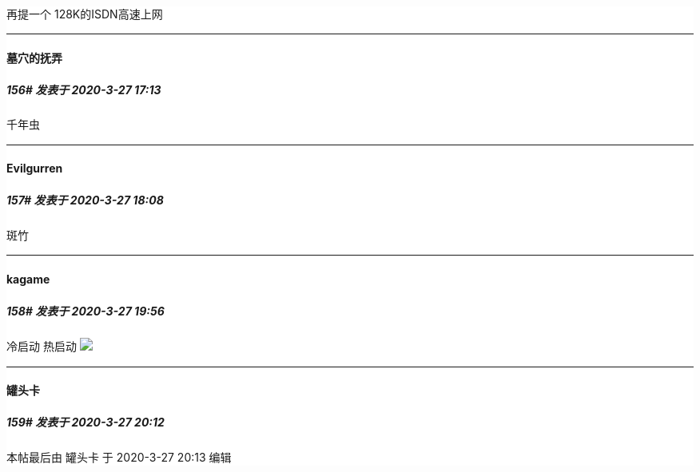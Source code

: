 再提一个
128K的ISDN高速上网







-----

####  墓穴的抚弄  
##### 156#       发表于 2020-3-27 17:13




千年虫







-----

####  Evilgurren  
##### 157#       发表于 2020-3-27 18:08




斑竹







-----

####  kagame  
##### 158#       发表于 2020-3-27 19:56




冷启动
热启动
<img src="https://static.saraba1st.com/image/smiley/face2017/004.gif" referrerpolicy="no-referrer">







-----

####  罐头卡  
##### 159#       发表于 2020-3-27 20:12



 本帖最后由 罐头卡 于 2020-3-27 20:13 编辑 
